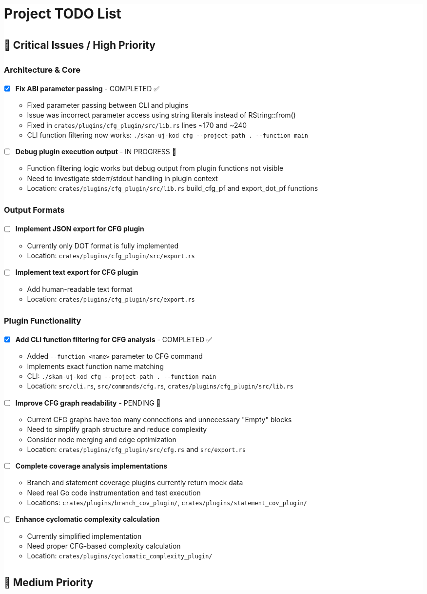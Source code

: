# Project TODO List

## 🚨 Critical Issues / High Priority

### Architecture & Core
- [x] **Fix ABI parameter passing** - COMPLETED ✅
  - Fixed parameter passing between CLI and plugins
  - Issue was incorrect parameter access using string literals instead of RString::from()
  - Fixed in `crates/plugins/cfg_plugin/src/lib.rs` lines ~170 and ~240
  - CLI function filtering now works: `./skan-uj-kod cfg --project-path . --function main`
  
- [ ] **Debug plugin execution output** - IN PROGRESS 🔄
  - Function filtering logic works but debug output from plugin functions not visible
  - Need to investigate stderr/stdout handling in plugin context
  - Location: `crates/plugins/cfg_plugin/src/lib.rs` build_cfg_pf and export_dot_pf functions

### Output Formats
- [ ] **Implement JSON export for CFG plugin**
  - Currently only DOT format is fully implemented
  - Location: `crates/plugins/cfg_plugin/src/export.rs`

- [ ] **Implement text export for CFG plugin**
  - Add human-readable text format
  - Location: `crates/plugins/cfg_plugin/src/export.rs`

### Plugin Functionality
- [x] **Add CLI function filtering for CFG analysis** - COMPLETED ✅
  - Added `--function <name>` parameter to CFG command
  - Implements exact function name matching
  - CLI: `./skan-uj-kod cfg --project-path . --function main`
  - Location: `src/cli.rs`, `src/commands/cfg.rs`, `crates/plugins/cfg_plugin/src/lib.rs`
  
- [ ] **Improve CFG graph readability** - PENDING 🔄
  - Current CFG graphs have too many connections and unnecessary "Empty" blocks
  - Need to simplify graph structure and reduce complexity
  - Consider node merging and edge optimization
  - Location: `crates/plugins/cfg_plugin/src/cfg.rs` and `src/export.rs`

- [ ] **Complete coverage analysis implementations**
  - Branch and statement coverage plugins currently return mock data
  - Need real Go code instrumentation and test execution
  - Locations: `crates/plugins/branch_cov_plugin/`, `crates/plugins/statement_cov_plugin/`

- [ ] **Enhance cyclomatic complexity calculation**
  - Currently simplified implementation
  - Need proper CFG-based complexity calculation
  - Location: `crates/plugins/cyclomatic_complexity_plugin/`

## 🔧 Medium Priority
